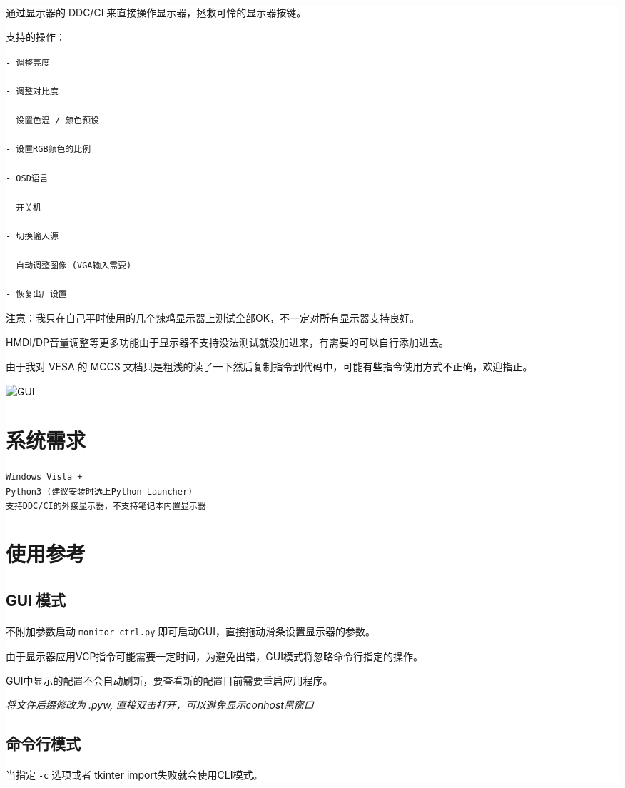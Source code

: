 
通过显示器的 DDC/CI 来直接操作显示器，拯救可怜的显示器按键。

支持的操作：

    - 调整亮度
    
    - 调整对比度
    
    - 设置色温 / 颜色预设
    
    - 设置RGB颜色的比例
    
    - OSD语言
    
    - 开关机
    
    - 切换输入源
    
    - 自动调整图像 (VGA输入需要)
    
    - 恢复出厂设置


注意：我只在自己平时使用的几个辣鸡显示器上测试全部OK，不一定对所有显示器支持良好。

HMDI/DP音量调整等更多功能由于显示器不支持没法测试就没加进来，有需要的可以自行添加进去。

由于我对 VESA 的 MCCS 文档只是粗浅的读了一下然后复制指令到代码中，可能有些指令使用方式不正确，欢迎指正。


![GUI](https://github.com/dot-osk/monitor_ctrl/raw/master/doc/img/Capture.JPG)



# 系统需求

```text
Windows Vista +
Python3 (建议安装时选上Python Launcher)
支持DDC/CI的外接显示器，不支持笔记本内置显示器
```


# 使用参考

## GUI 模式

不附加参数启动 `monitor_ctrl.py` 即可启动GUI，直接拖动滑条设置显示器的参数。

由于显示器应用VCP指令可能需要一定时间，为避免出错，GUI模式将忽略命令行指定的操作。

GUI中显示的配置不会自动刷新，要查看新的配置目前需要重启应用程序。

*将文件后缀修改为 .pyw, 直接双击打开，可以避免显示conhost黑窗口*

## 命令行模式

当指定 `-c` 选项或者 tkinter import失败就会使用CLI模式。
